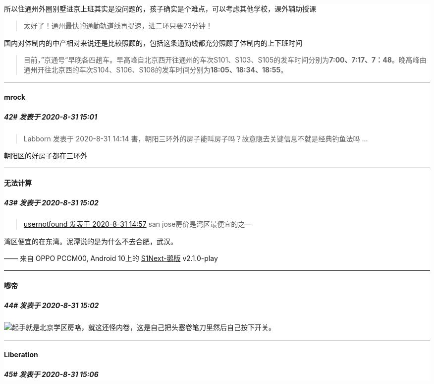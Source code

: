 所以住通州外圈别墅进京上班其实是没问题的，孩子确实是个难点，可以考虑其他学校，课外辅助授课 <blockquote>太好了！通州最快的通勤轨道线再提速，进二环只要23分钟！</blockquote>
国内对体制内的中产相对来说还是比较照顾的，包括这条通勤线都充分照顾了体制内的上下班时间
 <blockquote>目前，”京通号“早晚各四趟车。早高峰自北京西开往通州的车次S101、S103、S105的发车时间分别为<strong>7:00、7:17、7：48</strong>。晚高峰由通州开往北京西的车次S104、S106、S108的发车时间分别为<strong>18:05、18:34、18:55</strong>。</blockquote>








-----

####  mrock  
##### 42#       发表于 2020-8-31 15:01



<blockquote>Labborn 发表于 2020-8-31 14:14
害，朝阳三环外的房子能叫房子吗？故意隐去关键信息不就是经典钓鱼法吗 ...</blockquote>
朝阳区的好房子都在三环外







-----

####  无法计算  
##### 43#       发表于 2020-8-31 15:02



<blockquote><a href="httphttps://bbs.saraba1st.com/2b/forum.php?mod=redirect&amp;goto=findpost&amp;pid=48601198&amp;ptid=1957450" target="_blank">usernotfound 发表于 2020-8-31 14:57</a>
san jose房价是湾区最便宜的之一</blockquote>
湾区便宜的在东湾。泥潭说的是为什么不去合肥，武汉。

—— 来自 OPPO PCCM00, Android 10上的 [S1Next-鹅版](https://github.com/ykrank/S1-Next/releases) v2.1.0-play







-----

####  嘟帝  
##### 44#       发表于 2020-8-31 15:02



<img src="https://static.saraba1st.com/image/smiley/face2017/049.png" referrerpolicy="no-referrer">起手就是北京学区房咯，就这还怪内卷，这是自己把头塞卷笔刀里然后自己按下开关。







-----

####  Liberation  
##### 45#       发表于 2020-8-31 15:06
